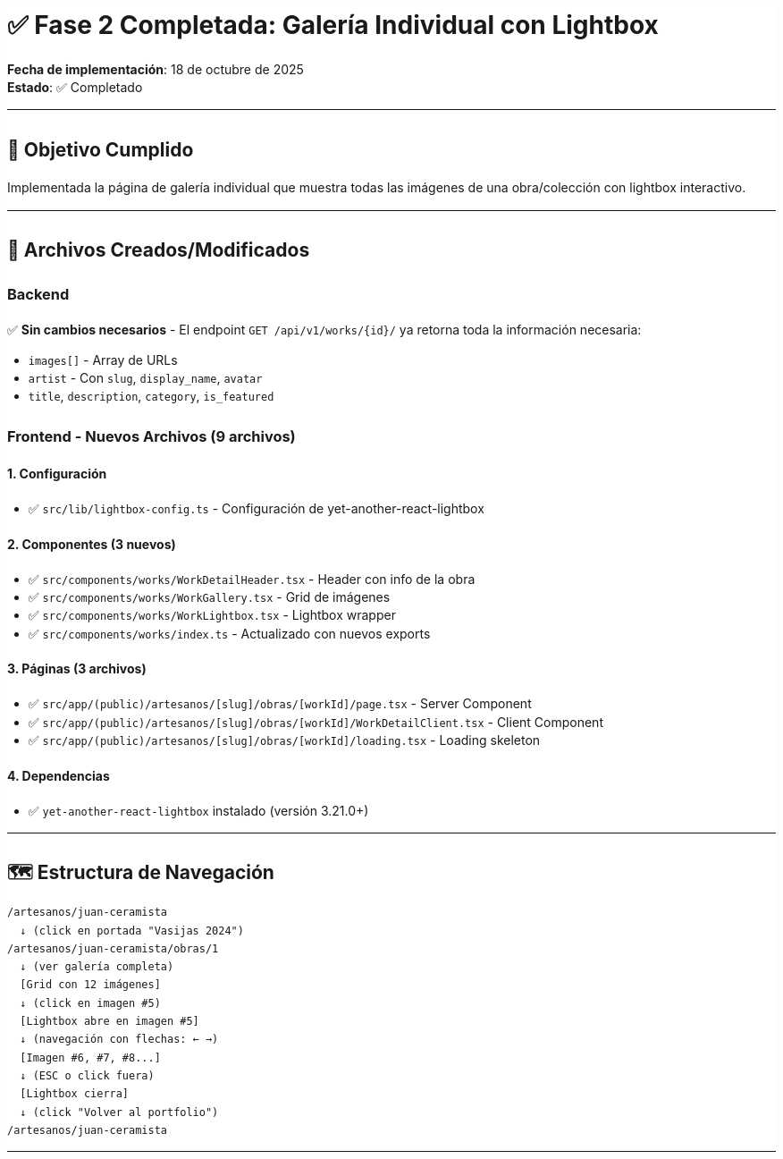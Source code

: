 # ✅ Fase 2 Completada: Galería Individual con Lightbox

**Fecha de implementación**: 18 de octubre de 2025  
**Estado**: ✅ Completado

---

## 🎯 Objetivo Cumplido

Implementada la página de galería individual que muestra todas las imágenes de una obra/colección con lightbox interactivo.

---

## 📁 Archivos Creados/Modificados

### Backend
✅ **Sin cambios necesarios** - El endpoint `GET /api/v1/works/{id}/` ya retorna toda la información necesaria:
- `images[]` - Array de URLs
- `artist` - Con `slug`, `display_name`, `avatar`
- `title`, `description`, `category`, `is_featured`

### Frontend - Nuevos Archivos (9 archivos)

#### 1. Configuración
- ✅ `src/lib/lightbox-config.ts` - Configuración de yet-another-react-lightbox

#### 2. Componentes (3 nuevos)
- ✅ `src/components/works/WorkDetailHeader.tsx` - Header con info de la obra
- ✅ `src/components/works/WorkGallery.tsx` - Grid de imágenes
- ✅ `src/components/works/WorkLightbox.tsx` - Lightbox wrapper
- ✅ `src/components/works/index.ts` - Actualizado con nuevos exports

#### 3. Páginas (3 archivos)
- ✅ `src/app/(public)/artesanos/[slug]/obras/[workId]/page.tsx` - Server Component
- ✅ `src/app/(public)/artesanos/[slug]/obras/[workId]/WorkDetailClient.tsx` - Client Component
- ✅ `src/app/(public)/artesanos/[slug]/obras/[workId]/loading.tsx` - Loading skeleton

#### 4. Dependencias
- ✅ `yet-another-react-lightbox` instalado (versión 3.21.0+)

---

## 🗺️ Estructura de Navegación

```
/artesanos/juan-ceramista
  ↓ (click en portada "Vasijas 2024")
/artesanos/juan-ceramista/obras/1
  ↓ (ver galería completa)
  [Grid con 12 imágenes]
  ↓ (click en imagen #5)
  [Lightbox abre en imagen #5]
  ↓ (navegación con flechas: ← →)
  [Imagen #6, #7, #8...]
  ↓ (ESC o click fuera)
  [Lightbox cierra]
  ↓ (click "Volver al portfolio")
/artesanos/juan-ceramista
```

---